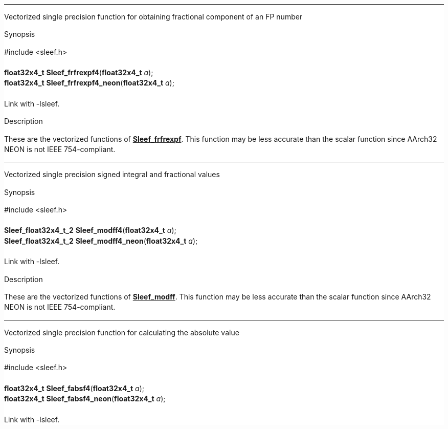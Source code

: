 <hr/>
<p class="funcname">Vectorized single precision function for obtaining fractional component of an FP number</p>

<p class="header">Synopsis</p>

<p class="synopsis">
#include &lt;sleef.h&gt;<br/>
<br/>
<b class="type">float32x4_t</b> <b class="func">Sleef_frfrexpf4</b>(<b class="type">float32x4_t</b> <i class="var">a</i>);<br/>
<b class="type">float32x4_t</b> <b class="func">Sleef_frfrexpf4_neon</b>(<b class="type">float32x4_t</b> <i class="var">a</i>);<br/>
<br/>
<span class="normal">Link with</span> -lsleef.
</p>

<p class="header">Description</p>

<p class="noindent">
These are the vectorized functions of <a href="../#Sleef_frfrexpf"><b class="func">Sleef_frfrexpf</b></a>. This function may be less accurate than the scalar function since AArch32 NEON is not IEEE 754-compliant.
</p>

<hr/>

<p class="funcname">Vectorized single precision signed integral and fractional values</p>

<p class="header">Synopsis</p>

<p class="synopsis">
#include &lt;sleef.h&gt;<br/>
<br/>
<b class="type">Sleef_float32x4_t_2</b> <b class="func">Sleef_modff4</b>(<b class="type">float32x4_t</b> <i class="var">a</i>);<br/>
<b class="type">Sleef_float32x4_t_2</b> <b class="func">Sleef_modff4_neon</b>(<b class="type">float32x4_t</b> <i class="var">a</i>);<br/>
<br/>
<span class="normal">Link with</span> -lsleef.
</p>

<p class="header">Description</p>

<p class="noindent">
These are the vectorized functions of <a href="../#Sleef_modff"><b class="func">Sleef_modff</b></a>. This function may be less accurate than the scalar function since AArch32 NEON is not IEEE 754-compliant.
</p>

<hr/>
<p class="funcname">Vectorized single precision function for calculating the absolute value</p>

<p class="header">Synopsis</p>

<p class="synopsis">
#include &lt;sleef.h&gt;<br/>
<br/>
<b class="type">float32x4_t</b> <b class="func">Sleef_fabsf4</b>(<b class="type">float32x4_t</b> <i class="var">a</i>);<br/>
<b class="type">float32x4_t</b> <b class="func">Sleef_fabsf4_neon</b>(<b class="type">float32x4_t</b> <i class="var">a</i>);<br/>
<br/>
<span class="normal">Link with</span> -lsleef.
</p>
